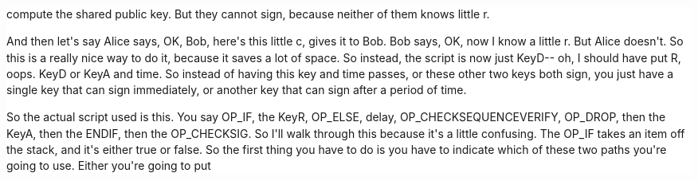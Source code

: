   <span m='399810'>compute</span> <span m='400200'>the</span> <span m='400350'>shared</span>
  <span m='400770'>public</span> <span m='401050'>key.</span> <span m='402840'>But</span>
  <span m='402990'>they</span> <span m='403080'>cannot</span> <span m='403410'>sign,</span>
  <span m='403950'>because</span> <span m='404220'>neither</span> <span m='404490'>of</span>
  <span m='404580'>them</span> <span m='404730'>knows</span> <span m='405030'>little</span>
  <span m='405270'>r.</span> </p><p><span m='408710'>And</span> <span m='408830'>then</span>
  <span m='409070'>let's</span> <span m='409280'>say</span> <span m='410150'>Alice</span>
  <span m='410390'>says,</span> <span m='410690'>OK,</span> <span m='411020'>Bob,</span>
  <span m='412130'>here's</span> <span m='412370'>this</span> <span m='412550'>little</span>
  <span m='412700'>c,</span> <span m='413420'>gives</span> <span m='413600'>it</span>
  <span m='413660'>to</span> <span m='413750'>Bob.</span> <span m='413960'>Bob</span>
  <span m='414170'>says,</span> <span m='414410'>OK,</span> <span m='414620'>now</span>
  <span m='414890'>I</span> <span m='414980'>know</span> <span m='415100'>a</span>
  <span m='415130'>little</span> <span m='415370'>r.</span> <span m='416360'>But</span>
  <span m='416510'>Alice</span> <span m='416780'>doesn't.</span> <span m='419240'>So</span>
  <span m='419480'>this</span> <span m='419660'>is</span> <span m='420200'>a</span>
  <span m='420350'>really</span> <span m='420590'>nice</span> <span m='420770'>way</span>
  <span m='420860'>to</span> <span m='420950'>do</span> <span m='421100'>it,</span>
  <span m='423780'>because</span> <span m='424020'>it</span> <span m='424080'>saves</span>
  <span m='424290'>a</span> <span m='424320'>lot</span> <span m='424440'>of</span>
  <span m='424500'>space.</span> <span m='425250'>So</span> <span m='425760'>instead,</span>
  <span m='426270'>the</span> <span m='426390'>script</span> <span m='426900'>is</span>
  <span m='426990'>now</span> <span m='427200'>just</span> <span m='428090'>KeyD--</span>
  <span m='429240'>oh, I should have</span> <span m='429660'>put</span> <span m='429820'>R,</span>
  <span m='430000'>oops.</span> <span m='430930'>KeyD</span> <span m='431640'>or</span>
  <span m='431940'>KeyA</span> <span m='432420'>and</span> <span m='432570'>time.</span>
  <span m='434010'>So</span> <span m='434340'>instead</span> <span m='434700'>of</span>
  <span m='434790'>having</span> <span m='435090'>this</span> <span m='436670'>key</span>
  <span m='437060'>and</span> <span m='437330'>time</span> <span m='437570'>passes,</span>
  <span m='438200'>or</span> <span m='438650'>these</span> <span m='438920'>other</span>
  <span m='439130'>two</span> <span m='439310'>keys</span> <span m='439610'>both</span>
  <span m='439820'>sign,</span> <span m='440420'>you</span> <span m='440510'>just</span>
  <span m='440660'>have</span> <span m='440810'>a</span> <span m='440840'>single</span>
  <span m='441260'>key</span> <span m='441470'>that</span> <span m='441590'>can</span>
  <span m='441740'>sign</span> <span m='442010'>immediately,</span> <span m='443420'>or</span>
  <span m='445030'>another</span> <span m='445360'>key</span> <span m='445600'>that</span>
  <span m='445690'>can</span> <span m='445840'>sign</span> <span m='446110'>after</span>
  <span m='446350'>a</span> <span m='446380'>period</span> <span m='446650'>of</span>
  <span m='446740'>time.</span> </p><p><span m='448260'>So</span> <span m='448530'>the</span>
  <span m='448680'>actual</span> <span m='449070'>script</span> <span m='449480'>used</span>
  <span m='450830'>is</span> <span m='451160'>this.</span> <span m='452360'>You</span>
  <span m='452420'>say</span> <span m='452690'>OP_IF,</span> <span m='454040'>the</span>
  <span m='454160'>KeyR,</span> <span m='455560'>OP_ELSE,</span> <span m='457010'>delay,</span>
  <span m='457850'>OP_CHECKSEQUENCEVERIFY,</span> <span m='459200'>OP_DROP,</span>
  <span m='460490'>then</span> <span m='460640'>the</span> <span m='460750'>KeyA,</span>
  <span m='461120'>then</span> <span m='461270'>the</span> <span m='461360'>ENDIF,</span>
  <span m='461540'>then</span> <span m='461810'>the</span> <span m='461900'>OP_CHECKSIG.</span>
  <span m='462370'>So</span> <span m='462970'>I'll</span> <span m='463040'>walk</span>
  <span m='463280'>through</span> <span m='463460'>this</span> <span m='463760'>because</span>
  <span m='463940'>it's</span> <span m='464030'>a</span> <span m='464060'>little</span>
  <span m='464210'>confusing.</span> <span m='465710'>The</span> <span m='465860'>OP_IF</span>
  <span m='466790'>takes</span> <span m='467360'>an</span> <span m='467480'>item</span>
  <span m='467720'>off</span> <span m='467900'>the</span> <span m='467990'>stack,</span>
  <span m='468990'>and</span> <span m='469220'>it's</span> <span m='469340'>either</span>
  <span m='469550'>true</span> <span m='469820'>or</span> <span m='469880'>false.</span>
  <span m='470910'>So</span> <span m='470990'>the</span> <span m='471080'>first</span>
  <span m='471320'>thing</span> <span m='471440'>you</span> <span m='471500'>have</span>
  <span m='471590'>to</span> <span m='471680'>do</span> <span m='471770'>is</span>
  <span m='471860'>you</span> <span m='471920'>have</span> <span m='472010'>to</span>
  <span m='472130'>indicate</span> <span m='473030'>which</span> <span m='473600'>of</span>
  <span m='473720'>these</span> <span m='473930'>two</span> <span m='474110'>paths</span>
  <span m='474600'>you're</span> <span m='474700'>going</span> <span m='474710'>to</span>
  <span m='474770'>use.</span> <span m='476210'>Either</span> <span m='476630'>you're</span>
  <span m='476750'>going</span> <span m='476870'>to</span> <span m='477410'>put</span>